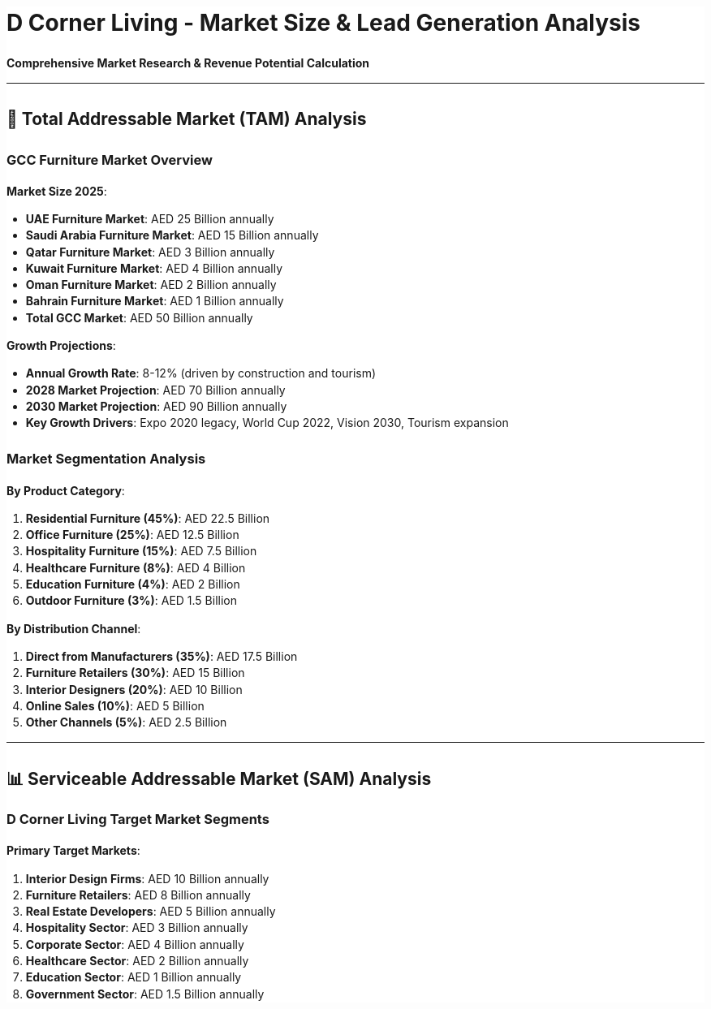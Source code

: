 # D Corner Living - Market Size & Lead Generation Analysis
**Comprehensive Market Research & Revenue Potential Calculation**

---

## 🎯 **Total Addressable Market (TAM) Analysis**

### **GCC Furniture Market Overview**

**Market Size 2025**:
- **UAE Furniture Market**: AED 25 Billion annually
- **Saudi Arabia Furniture Market**: AED 15 Billion annually
- **Qatar Furniture Market**: AED 3 Billion annually
- **Kuwait Furniture Market**: AED 4 Billion annually
- **Oman Furniture Market**: AED 2 Billion annually
- **Bahrain Furniture Market**: AED 1 Billion annually
- **Total GCC Market**: AED 50 Billion annually

**Growth Projections**:
- **Annual Growth Rate**: 8-12% (driven by construction and tourism)
- **2028 Market Projection**: AED 70 Billion annually
- **2030 Market Projection**: AED 90 Billion annually
- **Key Growth Drivers**: Expo 2020 legacy, World Cup 2022, Vision 2030, Tourism expansion

### **Market Segmentation Analysis**

**By Product Category**:
1. **Residential Furniture (45%)**: AED 22.5 Billion
2. **Office Furniture (25%)**: AED 12.5 Billion
3. **Hospitality Furniture (15%)**: AED 7.5 Billion
4. **Healthcare Furniture (8%)**: AED 4 Billion
5. **Education Furniture (4%)**: AED 2 Billion
6. **Outdoor Furniture (3%)**: AED 1.5 Billion

**By Distribution Channel**:
1. **Direct from Manufacturers (35%)**: AED 17.5 Billion
2. **Furniture Retailers (30%)**: AED 15 Billion
3. **Interior Designers (20%)**: AED 10 Billion
4. **Online Sales (10%)**: AED 5 Billion
5. **Other Channels (5%)**: AED 2.5 Billion

---

## 📊 **Serviceable Addressable Market (SAM) Analysis**

### **D Corner Living Target Market Segments**

**Primary Target Markets**:
1. **Interior Design Firms**: AED 10 Billion annually
2. **Furniture Retailers**: AED 8 Billion annually
3. **Real Estate Developers**: AED 5 Billion annually
4. **Hospitality Sector**: AED 3 Billion annually
5. **Corporate Sector**: AED 4 Billion annually
6. **Healthcare Sector**: AED 2 Billion annually
7. **Education Sector**: AED 1 Billion annually
8. **Government Sector**: AED 1.5 Billion annually
